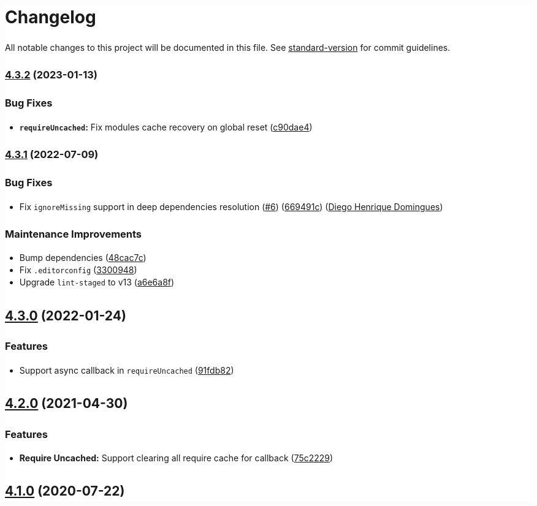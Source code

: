 # Changelog

All notable changes to this project will be documented in this file. See [standard-version](https://github.com/conventional-changelog/standard-version) for commit guidelines.

### [4.3.2](https://github.com/medikoo/ncjsm/compare/v4.3.1...v4.3.2) (2023-01-13)

### Bug Fixes

- **`requireUncached`:** Fix modules cache recovery on global reset ([c90dae4](https://github.com/medikoo/ncjsm/commit/c90dae4c31fb4f3e3e490ca8af87d279500730ed))

### [4.3.1](https://github.com/medikoo/ncjsm/compare/v4.3.0...v4.3.1) (2022-07-09)

### Bug Fixes

- Fix `ignoreMissing` support in deep dependencies resolution ([#6](https://github.com/serverless/serverless/issues/6)) ([669491c](https://github.com/medikoo/ncjsm/commit/669491c8ba2942ef7f1d5caa98a11082d9767dd4)) ([Diego Henrique Domingues](https://github.com/ddomingues))

### Maintenance Improvements

- Bump dependencies ([48cac7c](https://github.com/medikoo/ncjsm/commit/48cac7ccc312dd58bee7559b9214fc13f78910b5))
- Fix `.editorconfig` ([3300948](https://github.com/medikoo/ncjsm/commit/3300948b2f5d724df9d5efb14ebb0101f1a37691))
- Upgrade `lint-staged` to v13 ([a6e6a8f](https://github.com/medikoo/ncjsm/commit/a6e6a8f2573a741a081dde9e32555aec140be73c))

## [4.3.0](https://github.com/medikoo/ncjsm/compare/v4.2.0...v4.3.0) (2022-01-24)

### Features

- Support async callback in `requireUncached` ([91fdb82](https://github.com/medikoo/ncjsm/commit/91fdb82b171651ff5740a3d6e6a12f632415e0e9))

## [4.2.0](https://github.com/medikoo/ncjsm/compare/v4.1.0...v4.2.0) (2021-04-30)

### Features

- **Require Uncached:** Support clearing all require cache for callback ([75c2229](https://github.com/medikoo/ncjsm/commit/75c2229854885e257fdd061699600208d438b561))

## [4.1.0](https://github.com/medikoo/ncjsm/compare/v4.0.1...v4.1.0) (2020-07-22)
